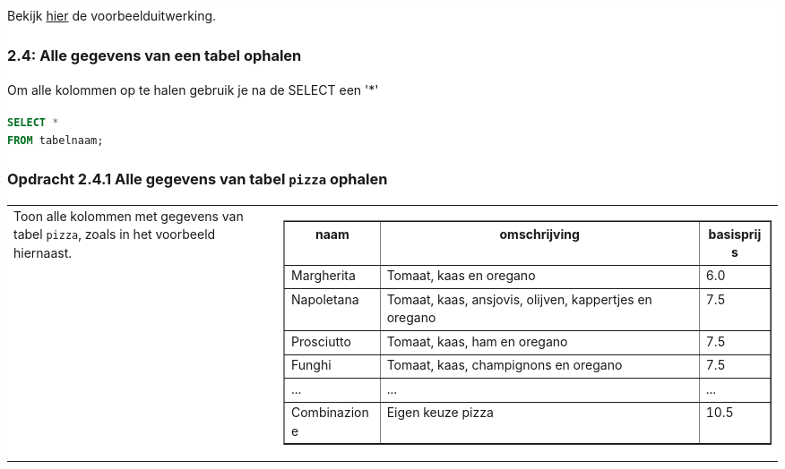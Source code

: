 
<p>Bekijk <a
href="https://rweeda.github.io/PythonIA/docs/IA_sql_oplossingen.html#opgave231"
target="_blank">hier</a> de voorbeelduitwerking.</p> 

### 2.4: Alle gegevens van een tabel ophalen

<p>Om alle kolommen op te halen gebruik je na de SELECT een '*'</p>

```SQL 
SELECT * 
FROM tabelnaam;
```

### Opdracht 2.4.1 Alle gegevens van tabel <code>pizza</code> ophalen
<table width="100%">
  <tr><td style="text-align:left; vertical-align:top; font-size:1rem;" width="35%">
Toon alle kolommen met gegevens van tabel <code>pizza</code>, zoals in het
voorbeeld hiernaast.
    </td>
    <td width="65%">
      <table border="1">
        <thead>
          <tr>
            <th>naam</th>
            <th>omschrijving</th>
            <th>basisprijs</th>
          </tr>
        </thead>
        <tbody>
          <tr>
            <td>Margherita</td>
            <td>Tomaat, kaas en oregano</td>
            <td>6.0</td>
          </tr>
          <tr>
            <td>Napoletana</td>
            <td>Tomaat, kaas, ansjovis, olijven, kappertjes en oregano</td>
            <td>7.5</td>
          </tr>
          <tr>
            <td>Prosciutto</td>
            <td>Tomaat, kaas, ham en oregano</td>
            <td>7.5</td>
          </tr>
          <tr>
            <td>Funghi</td>
            <td>Tomaat, kaas, champignons en oregano</td>
            <td>7.5</td>
          </tr>
          <tr>
            <td>...</td>
            <td>...</td>
            <td>...</td>
          </tr>
          <tr>
            <td>Combinazione</td>
            <td>Eigen keuze pizza</td>
            <td>10.5</td>
          </tr>
        </tbody>
      </table>
    </td>
  </tr>